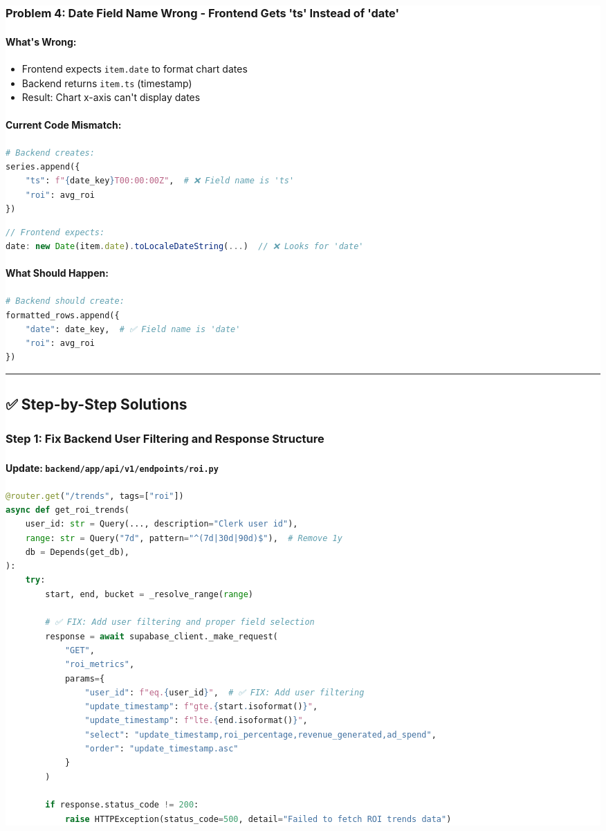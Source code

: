 
### **Problem 4: Date Field Name Wrong - Frontend Gets 'ts' Instead of 'date'**

#### **What's Wrong:**
- Frontend expects `item.date` to format chart dates
- Backend returns `item.ts` (timestamp)
- Result: Chart x-axis can't display dates

#### **Current Code Mismatch:**
```python
# Backend creates:
series.append({
    "ts": f"{date_key}T00:00:00Z",  # ❌ Field name is 'ts'
    "roi": avg_roi
})
```

```typescript
// Frontend expects:
date: new Date(item.date).toLocaleDateString(...)  // ❌ Looks for 'date'
```

#### **What Should Happen:**
```python
# Backend should create:
formatted_rows.append({
    "date": date_key,  # ✅ Field name is 'date'
    "roi": avg_roi
})
```

---

## ✅ **Step-by-Step Solutions**

### **Step 1: Fix Backend User Filtering and Response Structure**

#### **Update: `backend/app/api/v1/endpoints/roi.py`**
```python
@router.get("/trends", tags=["roi"])
async def get_roi_trends(
    user_id: str = Query(..., description="Clerk user id"),
    range: str = Query("7d", pattern="^(7d|30d|90d)$"),  # Remove 1y
    db = Depends(get_db),
):
    try:
        start, end, bucket = _resolve_range(range)
        
        # ✅ FIX: Add user filtering and proper field selection
        response = await supabase_client._make_request(
            "GET",
            "roi_metrics",
            params={
                "user_id": f"eq.{user_id}",  # ✅ FIX: Add user filtering
                "update_timestamp": f"gte.{start.isoformat()}",
                "update_timestamp": f"lte.{end.isoformat()}",
                "select": "update_timestamp,roi_percentage,revenue_generated,ad_spend",
                "order": "update_timestamp.asc"
            }
        )
        
        if response.status_code != 200:
            raise HTTPException(status_code=500, detail="Failed to fetch ROI trends data")
```